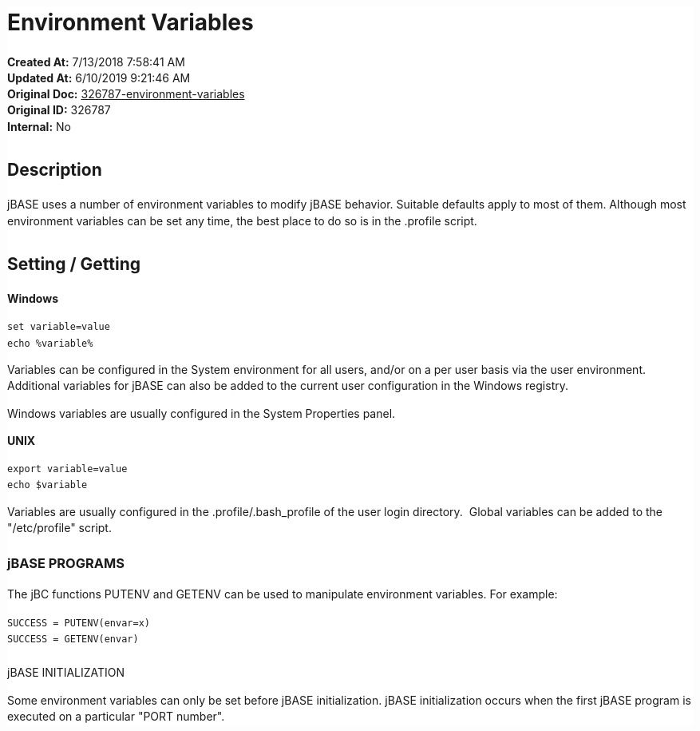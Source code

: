 # Environment Variables

**Created At:** 7/13/2018 7:58:41 AM  
**Updated At:** 6/10/2019 9:21:46 AM  
**Original Doc:** [326787-environment-variables](https://docs.jbase.com/41717-environment-variables/326787-environment-variables)  
**Original ID:** 326787  
**Internal:** No  


## Description

jBASE uses a number of environment variables to modify jBASE behavior. Suitable defaults apply to most of them. Although most environment variables can be set any time, the best place to do so is in the .profile script.

## Setting / Getting 

**Windows**

```
set variable=value
echo %variable%
```

Variables can be configured in the System environment for all users, and/or on a per user basis via the user environment. Additional variables for jBASE can also be added to the current user configuration in the Windows registry.

Windows variables are usually configured in the System Properties panel.

**UNIX**

```
export variable=value
echo $variable
```

Variables are usually configured in the .profile/.bash\_profile of the user login directory.  Global variables can be added to the "/etc/profile" script.

### jBASE PROGRAMS

The jBC functions PUTENV and GETENV can be used to manipulate environment variables. For example:

```
SUCCESS = PUTENV(envar=x)
SUCCESS = GETENV(envar)
```

### 
jBASE INITIALIZATION

Some environment variables can only be set before jBASE initialization. jBASE initialization occurs when the first jBASE program is executed on a particular "PORT number".
